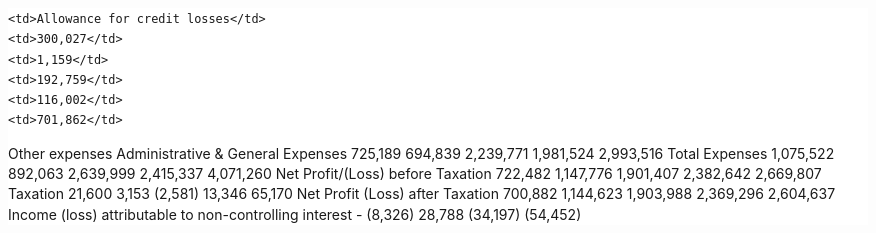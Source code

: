    <td>Allowance for credit losses</td>
    <td>300,027</td>
    <td>1,159</td>
    <td>192,759</td>
    <td>116,002</td>
    <td>701,862</td>
  </tr>
  <tr>
    <td>Other expenses</td>
    <td></td>
    <td></td>
    <td></td>
    <td></td>
    <td></td>
  </tr>
  <tr>
    <td>Administrative & General Expenses</td>
    <td>725,189</td>
    <td>694,839</td>
    <td>2,239,771</td>
    <td>1,981,524</td>
    <td>2,993,516</td>
  </tr>
  <tr>
    <th>Total Expenses</th>
    <th>1,075,522</th>
    <th>892,063</th>
    <th>2,639,999</th>
    <th>2,415,337</th>
    <th>4,071,260</th>
  </tr>
  <tr>
    <td>Net Profit/(Loss) before Taxation</td>
    <td>722,482</td>
    <td>1,147,776</td>
    <td>1,901,407</td>
    <td>2,382,642</td>
    <td>2,669,807</td>
  </tr>
  <tr>
    <td>Taxation</td>
    <td>21,600</td>
    <td>3,153</td>
    <td>(2,581)</td>
    <td>13,346</td>
    <td>65,170</td>
  </tr>
  <tr>
    <td>Net Profit (Loss) after Taxation</td>
    <td>700,882</td>
    <td>1,144,623</td>
    <td>1,903,988</td>
    <td>2,369,296</td>
    <td>2,604,637</td>
  </tr>
  <tr>
    <td>Income (loss) attributable to non-controlling interest</td>
    <td>-</td>
    <td>(8,326)</td>
    <td>28,788</td>
    <td>(34,197)</td>
    <td>(54,452)</td>
  </tr>
  <tr>